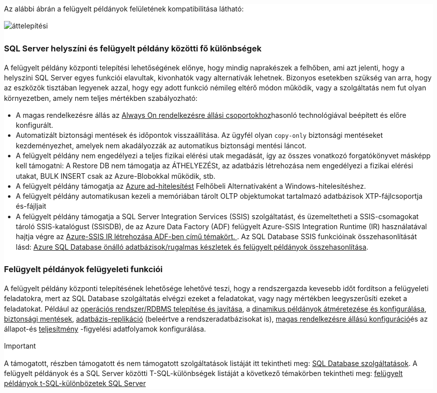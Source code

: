 Az alábbi ábrán a felügyelt példányok felületének kompatibilitása látható:  

![áttelepítési](./media/sql-database-managed-instance/migration.png)

### <a name="key-differences-between-sql-server-on-premises-and-in-a-managed-instance"></a>SQL Server helyszíni és felügyelt példány közötti fő különbségek

A felügyelt példány központi telepítési lehetőségének előnye, hogy mindig naprakészek a felhőben, ami azt jelenti, hogy a helyszíni SQL Server egyes funkciói elavultak, kivonhatók vagy alternatívák lehetnek. Bizonyos esetekben szükség van arra, hogy az eszközök tisztában legyenek azzal, hogy egy adott funkció némileg eltérő módon működik, vagy a szolgáltatás nem fut olyan környezetben, amely nem teljes mértékben szabályozható:

- A magas rendelkezésre állás az [Always On rendelkezésre állási csoportokhoz](https://docs.microsoft.com/sql/database-engine/availability-groups/windows/always-on-availability-groups-sql-server)hasonló technológiával beépített és előre konfigurált.
- Automatizált biztonsági mentések és időpontok visszaállítása. Az ügyfél olyan `copy-only` biztonsági mentéseket kezdeményezhet, amelyek nem akadályozzák az automatikus biztonsági mentési láncot.
- A felügyelt példány nem engedélyezi a teljes fizikai elérési utak megadását, így az összes vonatkozó forgatókönyvet másképp kell támogatni: A Restore DB nem támogatja az ÁTHELYEZÉSt, az adatbázis létrehozása nem engedélyezi a fizikai elérési utakat, BULK INSERT csak az Azure-Blobokkal működik, stb.
- A felügyelt példány támogatja az [Azure ad-hitelesítést](sql-database-aad-authentication.md) Felhőbeli Alternatívaként a Windows-hitelesítéshez.
- A felügyelt példány automatikusan kezeli a memóriában tárolt OLTP objektumokat tartalmazó adatbázisok XTP-fájlcsoportja és-fájljait
- A felügyelt példány támogatja a SQL Server Integration Services (SSIS) szolgáltatást, és üzemeltetheti a SSIS-csomagokat tároló SSIS-katalógust (SSISDB), de az Azure Data Factory (ADF) felügyelt Azure-SSIS Integration Runtime (IR) használatával hajtja végre az [Azure-SSIS IR létrehozása ADF-ben című témakört. ](https://docs.microsoft.com/azure/data-factory/create-azure-ssis-integration-runtime). Az SQL Database SSIS funkcióinak összehasonlítását lásd: [Azure SQL Database önálló adatbázisok/rugalmas készletek és felügyelt példányok összehasonlítása](../data-factory/create-azure-ssis-integration-runtime.md#compare-sql-database-single-databaseelastic-pool-and-sql-database-managed-instance).

### <a name="managed-instance-administration-features"></a>Felügyelt példányok felügyeleti funkciói

A felügyelt példány központi telepítésének lehetősége lehetővé teszi, hogy a rendszergazda kevesebb időt fordítson a felügyeleti feladatokra, mert az SQL Database szolgáltatás elvégzi ezeket a feladatokat, vagy nagy mértékben leegyszerűsíti ezeket a feladatokat. Például az [operációs rendszer/RDBMS telepítése és javítása](sql-database-high-availability.md), a [dinamikus példányok átméretezése és konfigurálása](sql-database-single-database-scale.md), [biztonsági mentések](sql-database-automated-backups.md), [adatbázis-replikáció](replication-with-sql-database-managed-instance.md) (beleértve a rendszeradatbázisokat is), [magas rendelkezésre állású konfiguráció](sql-database-high-availability.md)és az állapot-és [teljesítmény](../azure-monitor/insights/azure-sql.md) -figyelési adatfolyamok konfigurálása.

> [!IMPORTANT]
> A támogatott, részben támogatott és nem támogatott szolgáltatások listáját itt tekintheti meg: [SQL Database szolgáltatások](sql-database-features.md). A felügyelt példányok és a SQL Server közötti T-SQL-különbségek listáját a következő témakörben tekintheti meg: [felügyelt példányok t-SQL-különbözetek SQL Server](sql-database-managed-instance-transact-sql-information.md)
